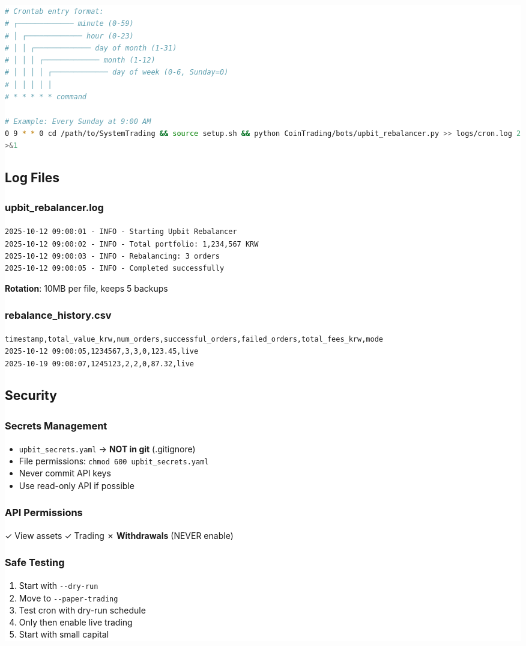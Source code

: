 ```bash
# Crontab entry format:
# ┌───────────── minute (0-59)
# │ ┌───────────── hour (0-23)
# │ │ ┌───────────── day of month (1-31)
# │ │ │ ┌───────────── month (1-12)
# │ │ │ │ ┌───────────── day of week (0-6, Sunday=0)
# │ │ │ │ │
# * * * * * command

# Example: Every Sunday at 9:00 AM
0 9 * * 0 cd /path/to/SystemTrading && source setup.sh && python CoinTrading/bots/upbit_rebalancer.py >> logs/cron.log 2>&1
```

## Log Files

### upbit_rebalancer.log
```
2025-10-12 09:00:01 - INFO - Starting Upbit Rebalancer
2025-10-12 09:00:02 - INFO - Total portfolio: 1,234,567 KRW
2025-10-12 09:00:03 - INFO - Rebalancing: 3 orders
2025-10-12 09:00:05 - INFO - Completed successfully
```

**Rotation**: 10MB per file, keeps 5 backups

### rebalance_history.csv
```csv
timestamp,total_value_krw,num_orders,successful_orders,failed_orders,total_fees_krw,mode
2025-10-12 09:00:05,1234567,3,3,0,123.45,live
2025-10-19 09:00:07,1245123,2,2,0,87.32,live
```

## Security

### Secrets Management
- `upbit_secrets.yaml` → **NOT in git** (.gitignore)
- File permissions: `chmod 600 upbit_secrets.yaml`
- Never commit API keys
- Use read-only API if possible

### API Permissions
✓ View assets
✓ Trading
✗ **Withdrawals** (NEVER enable)

### Safe Testing
1. Start with `--dry-run`
2. Move to `--paper-trading`
3. Test cron with dry-run schedule
4. Only then enable live trading
5. Start with small capital
